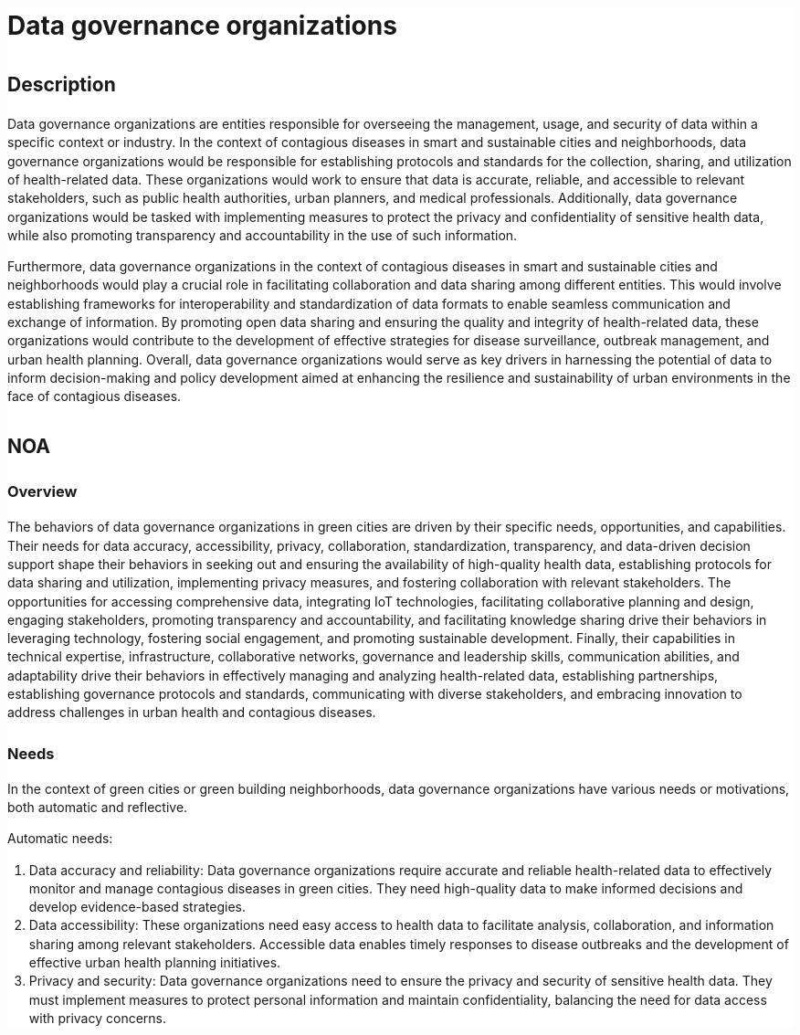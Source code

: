 # Data governance organizations

## Description

Data governance organizations are entities responsible for overseeing the management, usage, and security of data within a specific context or industry. In the context of contagious diseases in smart and sustainable cities and neighborhoods, data governance organizations would be responsible for establishing protocols and standards for the collection, sharing, and utilization of health-related data. These organizations would work to ensure that data is accurate, reliable, and accessible to relevant stakeholders, such as public health authorities, urban planners, and medical professionals. Additionally, data governance organizations would be tasked with implementing measures to protect the privacy and confidentiality of sensitive health data, while also promoting transparency and accountability in the use of such information.

Furthermore, data governance organizations in the context of contagious diseases in smart and sustainable cities and neighborhoods would play a crucial role in facilitating collaboration and data sharing among different entities. This would involve establishing frameworks for interoperability and standardization of data formats to enable seamless communication and exchange of information. By promoting open data sharing and ensuring the quality and integrity of health-related data, these organizations would contribute to the development of effective strategies for disease surveillance, outbreak management, and urban health planning. Overall, data governance organizations would serve as key drivers in harnessing the potential of data to inform decision-making and policy development aimed at enhancing the resilience and sustainability of urban environments in the face of contagious diseases.

## NOA

### Overview

The behaviors of data governance organizations in green cities are driven by their specific needs, opportunities, and capabilities. Their needs for data accuracy, accessibility, privacy, collaboration, standardization, transparency, and data-driven decision support shape their behaviors in seeking out and ensuring the availability of high-quality health data, establishing protocols for data sharing and utilization, implementing privacy measures, and fostering collaboration with relevant stakeholders. The opportunities for accessing comprehensive data, integrating IoT technologies, facilitating collaborative planning and design, engaging stakeholders, promoting transparency and accountability, and facilitating knowledge sharing drive their behaviors in leveraging technology, fostering social engagement, and promoting sustainable development. Finally, their capabilities in technical expertise, infrastructure, collaborative networks, governance and leadership skills, communication abilities, and adaptability drive their behaviors in effectively managing and analyzing health-related data, establishing partnerships, establishing governance protocols and standards, communicating with diverse stakeholders, and embracing innovation to address challenges in urban health and contagious diseases.

### Needs

In the context of green cities or green building neighborhoods, data governance organizations have various needs or motivations, both automatic and reflective.

Automatic needs:
1. Data accuracy and reliability: Data governance organizations require accurate and reliable health-related data to effectively monitor and manage contagious diseases in green cities. They need high-quality data to make informed decisions and develop evidence-based strategies.
2. Data accessibility: These organizations need easy access to health data to facilitate analysis, collaboration, and information sharing among relevant stakeholders. Accessible data enables timely responses to disease outbreaks and the development of effective urban health planning initiatives.
3. Privacy and security: Data governance organizations need to ensure the privacy and security of sensitive health data. They must implement measures to protect personal information and maintain confidentiality, balancing the need for data access with privacy concerns.
